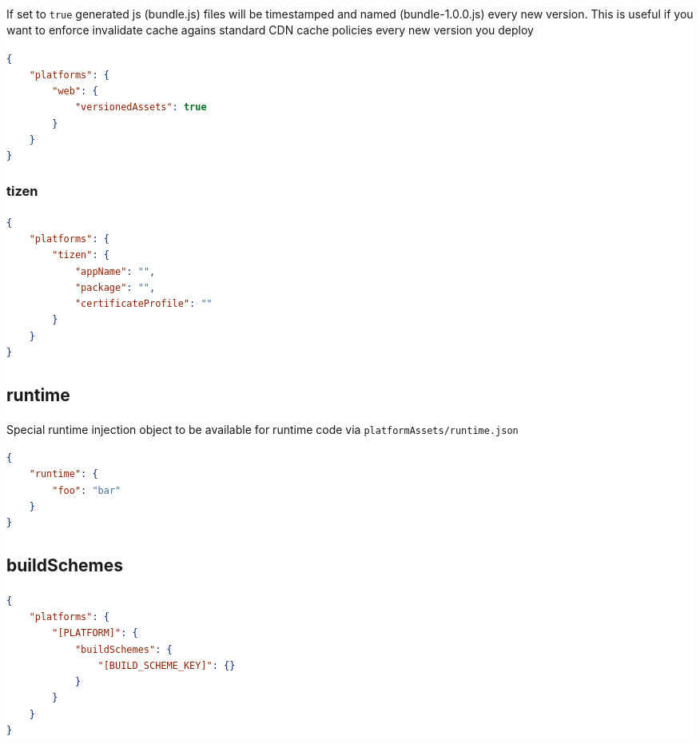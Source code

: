 If set to `true` generated js (bundle.js) files will be timestamped and named (bundle-1.0.0.js) every new version.
This is useful if you want to enforce invalidate cache agains standard CDN cache policies every new version you deploy

```json
{
    "platforms": {
        "web": {
            "versionedAssets": true
        }
    }
}
```

### tizen

```json
{
    "platforms": {
        "tizen": {
            "appName": "",
            "package": "",
            "certificateProfile": ""
        }
    }
}
```

## runtime

Special runtime injection object to be available for runtime code via `platformAssets/runtime.json`

```json
{
    "runtime": {
        "foo": "bar"
    }
}
```

## buildSchemes

```json
{
    "platforms": {
        "[PLATFORM]": {
            "buildSchemes": {
                "[BUILD_SCHEME_KEY]": {}
            }
        }
    }
}
```
